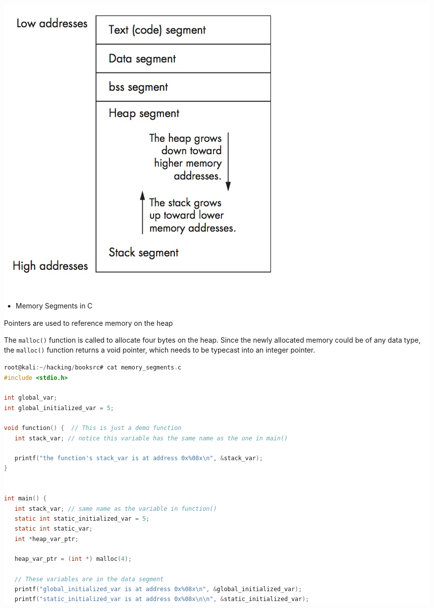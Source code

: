 ![Image of Memory](images/2/4.jpeg)

- Memory Segments in C

Pointers are used to reference memory on the heap

The ```malloc()``` function is called to allocate four bytes on the heap. Since the newly allocated memory could be of any data type, the ```malloc()``` function returns a void pointer, which needs to be typecast into an integer pointer.

```c
root@kali:~/hacking/booksrc# cat memory_segments.c
#include <stdio.h>

int global_var;
int global_initialized_var = 5;

void function() {  // This is just a demo function
   int stack_var; // notice this variable has the same name as the one in main()

   printf("the function's stack_var is at address 0x%08x\n", &stack_var);
}


int main() {
   int stack_var; // same name as the variable in function()
   static int static_initialized_var = 5;
   static int static_var;
   int *heap_var_ptr;

   heap_var_ptr = (int *) malloc(4);

   // These variables are in the data segment
   printf("global_initialized_var is at address 0x%08x\n", &global_initialized_var);
   printf("static_initialized_var is at address 0x%08x\n\n", &static_initialized_var);

```